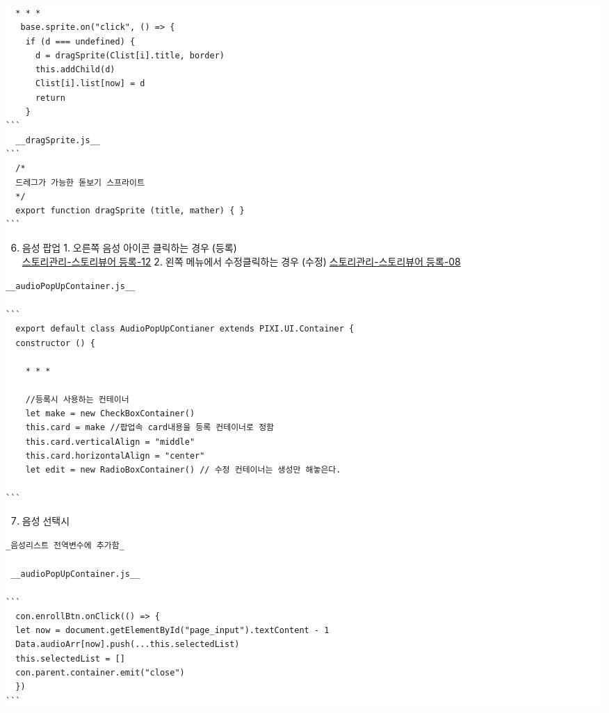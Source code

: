       * * *
       base.sprite.on("click", () => {
        if (d === undefined) {
          d = dragSprite(Clist[i].title, border)
          this.addChild(d)
          Clist[i].list[now] = d
          return
        }
    ```
      __dragSprite.js__
    ```
      /*
      드레그가 가능한 돋보기 스프라이트
      */
      export function dragSprite (title, mather) { }
    ```

  6. 음성 팝업
    1. 오른쪽 음성 아이콘 클릭하는 경우 (등록)  
    [스토리관리-스토리뷰어 등록-12](https://xd.adobe.com/view/5d045cc7-66d8-4d86-add1-243cf47b35c8-0857/screen/c99d2cd8-6a04-4fee-b93c-a2fc82720e14)
    2. 왼쪽 메뉴에서 수정클릭하는 경우 (수정)
    [스토리관리-스토리뷰어 등록-08](https://xd.adobe.com/view/5d045cc7-66d8-4d86-add1-243cf47b35c8-0857/screen/7169f5d7-2942-4a17-b26f-78ac3bdc9631/)
    
    __audioPopUpContainer.js__
    
    ```
      export default class AudioPopUpContianer extends PIXI.UI.Container {
      constructor () {
          
        * * *

        //등록시 사용하는 컨테이너
        let make = new CheckBoxContainer()
        this.card = make //팝업속 card내용을 등록 컨테이너로 정함
        this.card.verticalAlign = "middle"
        this.card.horizontalAlign = "center"
        let edit = new RadioBoxContainer() // 수정 컨테이너는 생성만 해놓은다.

    ```
  
  7. 음성 선택시

    _음성리스트 전역변수에 추가함_

     __audioPopUpContainer.js__

    ```
      con.enrollBtn.onClick(() => {
      let now = document.getElementById("page_input").textContent - 1
      Data.audioArr[now].push(...this.selectedList)
      this.selectedList = []
      con.parent.container.emit("close")
      })
    ```
